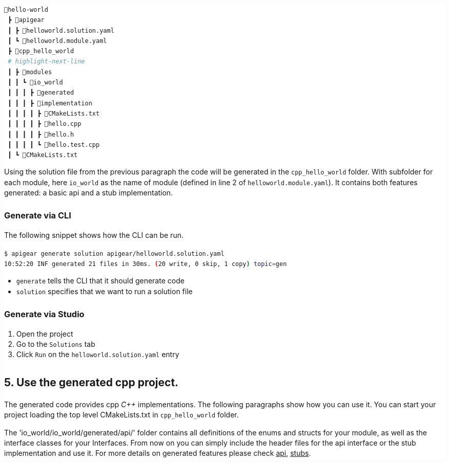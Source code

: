 ```bash
📂hello-world
 ┣ 📂apigear
 ┃ ┣ 📜helloworld.solution.yaml
 ┃ ┗ 📜helloworld.module.yaml
 ┣ 📂cpp_hello_world
 # highlight-next-line
 ┃ ┣ 📂modules
 ┃ ┃ ┗ 📂io_world
 ┃ ┃ ┃ ┣ 📂generated
 ┃ ┃ ┃ ┣ 📂implementation
 ┃ ┃ ┃ ┃ ┣ 📜CMakeLists.txt
 ┃ ┃ ┃ ┃ ┣ 📜hello.cpp
 ┃ ┃ ┃ ┃ ┣ 📜hello.h
 ┃ ┃ ┃ ┃ ┗ 📜hello.test.cpp
 ┃ ┗ 📜CMakeLists.txt
```

Using the solution file from the previous paragraph the code will be generated in the `cpp_hello_world` folder.
With subfolder for each module, here `io_world` as the name of module (defined in line 2 of `helloworld.module.yaml`).
It contains both features generated: a basic api and a stub implementation.

### Generate via CLI

The following snippet shows how the CLI can be run.

```bash
$ apigear generate solution apigear/helloworld.solution.yaml
10:52:20 INF generated 21 files in 30ms. (20 write, 0 skip, 1 copy) topic=gen
```

- `generate` tells the CLI that it should generate code
- `solution` specifies that we want to run a solution file

### Generate via Studio

1. Open the project
2. Go to the `Solutions` tab
3. Click `Run` on the `helloworld.solution.yaml` entry

## 5. Use the generated cpp project.

The generated code provides cpp _C++_ implementations. The following paragraphs show how you can use it.
You can start your project loading the top level CMakeLists.txt in `cpp_hello_world` folder.

The 'io_world/io_world/generated/api/' folder contains all definitions of the enums and structs for your module, as well as the interface classes for your Interfaces.
From now on you can simply include the header files for the api interface or the stub implementation and use it.
For more details on generated features please check [api](features/api.md), [stubs](features/stubs.md).
